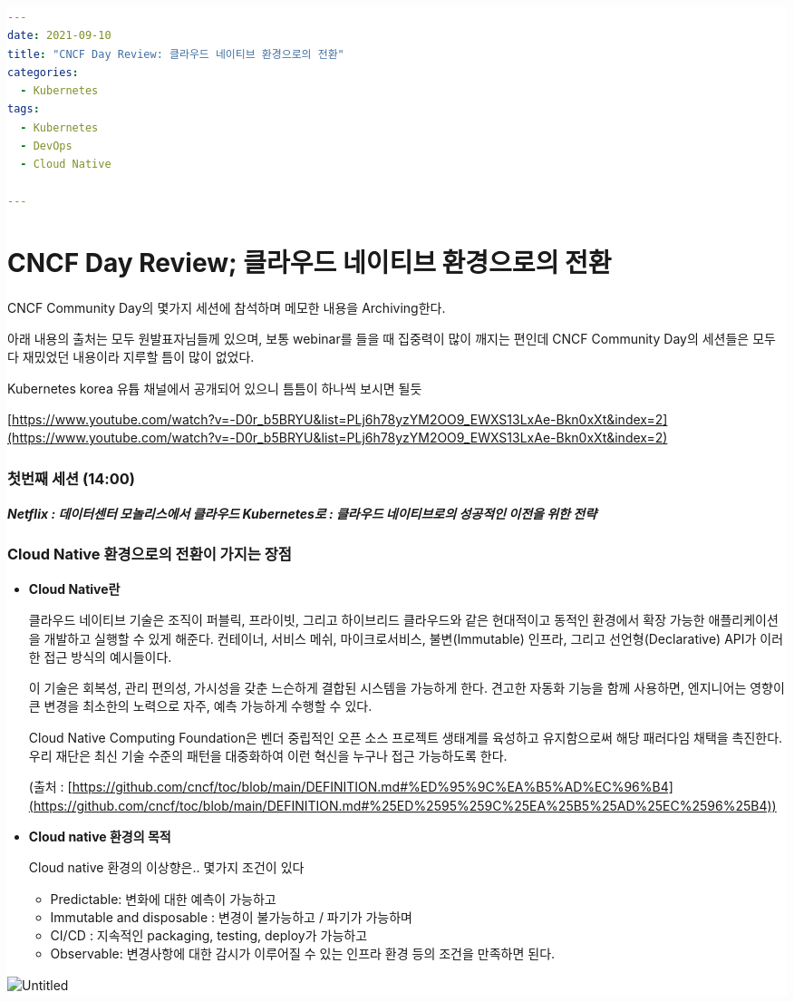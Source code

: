```yaml
---
date: 2021-09-10
title: "CNCF Day Review: 클라우드 네이티브 환경으로의 전환"
categories: 
  - Kubernetes
tags:
  - Kubernetes
  - DevOps
  - Cloud Native

---
```


# CNCF Day Review; 클라우드 네이티브 환경으로의 전환

CNCF Community Day의 몇가지 세션에 참석하며 메모한 내용을 Archiving한다.

아래 내용의 출처는 모두 원발표자님들께 있으며, 보통 webinar를 들을 때 집중력이 많이 깨지는 편인데 CNCF Community Day의 세션들은 모두 다 재밌었던 내용이라 지루할 틈이 많이 없었다.

Kubernetes korea 유튭 채널에서 공개되어 있으니 틈틈이 하나씩 보시면 될듯 

[https://www.youtube.com/watch?v=-D0r_b5BRYU&list=PLj6h78yzYM2OO9_EWXS13LxAe-Bkn0xXt&index=2](https://www.youtube.com/watch?v=-D0r_b5BRYU&list=PLj6h78yzYM2OO9_EWXS13LxAe-Bkn0xXt&index=2)

### 첫번째 세션 (14:00)

***Netflix : 데이터센터 모놀리스에서 클라우드 Kubernetes로 : 클라우드 네이티브로의 성공적인 이전을 위한 전략***

### Cloud Native **환경으로의 전환이 가지는 장점**

- **Cloud Native란**

    클라우드 네이티브 기술은 조직이 퍼블릭, 프라이빗, 그리고 하이브리드 클라우드와 같은 현대적이고 동적인 환경에서 확장 가능한 애플리케이션을 개발하고 실행할 수 있게 해준다. 컨테이너, 서비스 메쉬, 마이크로서비스, 불변(Immutable) 인프라, 그리고 선언형(Declarative) API가 이러한 접근 방식의 예시들이다.

    이 기술은 회복성, 관리 편의성, 가시성을 갖춘 느슨하게 결합된 시스템을 가능하게 한다. 견고한 자동화 기능을 함께 사용하면, 엔지니어는 영향이 큰 변경을 최소한의 노력으로 자주, 예측 가능하게 수행할 수 있다.

    Cloud Native Computing Foundation은 벤더 중립적인 오픈 소스 프로젝트 생태계를 육성하고 유지함으로써 해당 패러다임 채택을 촉진한다. 우리 재단은 최신 기술 수준의 패턴을 대중화하여 이런 혁신을 누구나 접근 가능하도록 한다.

    (출처 : [https://github.com/cncf/toc/blob/main/DEFINITION.md#%ED%95%9C%EA%B5%AD%EC%96%B4](https://github.com/cncf/toc/blob/main/DEFINITION.md#%25ED%2595%259C%25EA%25B5%25AD%25EC%2596%25B4)) 

- **Cloud native 환경의 목적**

    Cloud native 환경의 이상향은.. 몇가지 조건이 있다

    - Predictable: 변화에 대한 예측이 가능하고
    - Immutable and disposable : 변경이 불가능하고 / 파기가 가능하며
    - CI/CD : 지속적인 packaging, testing, deploy가 가능하고
    - Observable: 변경사항에 대한 감시가 이루어질 수 있는 인프라 환경 등의 조건을 만족하면 된다.

![Untitled](CNCF%20Day%20Review;%20%E1%84%8F%E1%85%B3%E1%86%AF%E1%84%85%E1%85%A1%E1%84%8B%E1%85%AE%E1%84%83%E1%85%B3%20%E1%84%82%E1%85%A6%E1%84%8B%E1%85%B5%E1%84%90%E1%85%B5%E1%84%87%E1%85%B3%20%E1%84%92%E1%85%AA%E1%86%AB%E1%84%80%E1%85%A7%E1%86%BC%E1%84%8B%E1%85%B3%E1%84%85%E1%85%A9%E1%84%8B%E1%85%B4%20%E1%84%8C%202f4ec8fee9084f3194b0db6611152462/Untitled.png)
